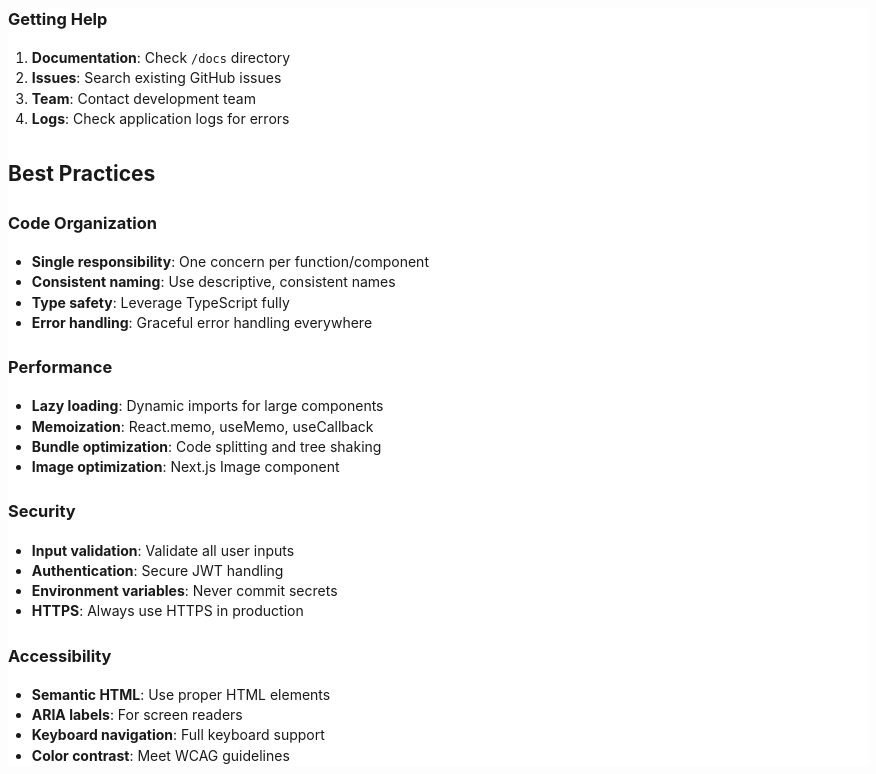 ### Getting Help

1. **Documentation**: Check `/docs` directory
2. **Issues**: Search existing GitHub issues
3. **Team**: Contact development team
4. **Logs**: Check application logs for errors

## Best Practices

### Code Organization

- **Single responsibility**: One concern per function/component
- **Consistent naming**: Use descriptive, consistent names
- **Type safety**: Leverage TypeScript fully
- **Error handling**: Graceful error handling everywhere

### Performance

- **Lazy loading**: Dynamic imports for large components
- **Memoization**: React.memo, useMemo, useCallback
- **Bundle optimization**: Code splitting and tree shaking
- **Image optimization**: Next.js Image component

### Security

- **Input validation**: Validate all user inputs
- **Authentication**: Secure JWT handling
- **Environment variables**: Never commit secrets
- **HTTPS**: Always use HTTPS in production

### Accessibility

- **Semantic HTML**: Use proper HTML elements
- **ARIA labels**: For screen readers
- **Keyboard navigation**: Full keyboard support
- **Color contrast**: Meet WCAG guidelines
